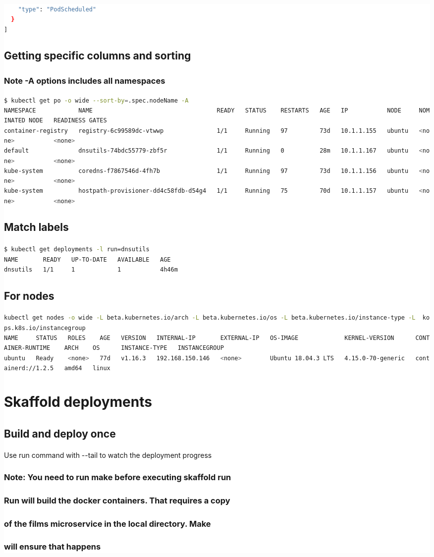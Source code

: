 ```bash
    "type": "PodScheduled"
  }
]
```

## Getting specific columns and sorting

### Note -A options includes all namespaces
```bash
$ kubectl get po -o wide --sort-by=.spec.nodeName -A
NAMESPACE            NAME                                   READY   STATUS    RESTARTS   AGE   IP           NODE     NOMINATED NODE   READINESS GATES
container-registry   registry-6c99589dc-vtwwp               1/1     Running   97         73d   10.1.1.155   ubuntu   <none>           <none>
default              dnsutils-74bdc55779-zbf5r              1/1     Running   0          28m   10.1.1.167   ubuntu   <none>           <none>
kube-system          coredns-f7867546d-4fh7b                1/1     Running   97         73d   10.1.1.156   ubuntu   <none>           <none>
kube-system          hostpath-provisioner-dd4c58fdb-d54g4   1/1     Running   75         70d   10.1.1.157   ubuntu   <none>           <none>

```

## Match labels

```bash
$ kubectl get deployments -l run=dnsutils
NAME       READY   UP-TO-DATE   AVAILABLE   AGE
dnsutils   1/1     1            1           4h46m
```

## For nodes

```bash
kubectl get nodes -o wide -L beta.kubernetes.io/arch -L beta.kubernetes.io/os -L beta.kubernetes.io/instance-type -L  kops.k8s.io/instancegroup
NAME     STATUS   ROLES    AGE   VERSION   INTERNAL-IP       EXTERNAL-IP   OS-IMAGE             KERNEL-VERSION      CONTAINER-RUNTIME    ARCH    OS      INSTANCE-TYPE   INSTANCEGROUP
ubuntu   Ready    <none>   77d   v1.16.3   192.168.150.146   <none>        Ubuntu 18.04.3 LTS   4.15.0-70-generic   containerd://1.2.5   amd64   linux

```

# Skaffold deployments

## Build and deploy once
Use run command with --tail to watch the deployment progress

### Note: You need to run make before executing skaffold run
### Run will build the docker containers.  That requires a copy
### of the films microservice in the local directory.  Make
### will ensure that happens
